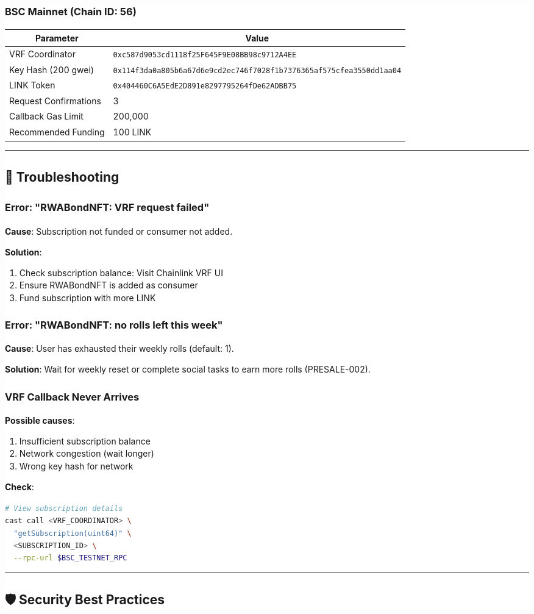 ### BSC Mainnet (Chain ID: 56)
| Parameter | Value |
|-----------|-------|
| VRF Coordinator | `0xc587d9053cd1118f25F645F9E08BB98c9712A4EE` |
| Key Hash (200 gwei) | `0x114f3da0a805b6a67d6e9cd2ec746f7028f1b7376365af575cfea3550dd1aa04` |
| LINK Token | `0x404460C6A5EdE2D891e8297795264fDe62ADBB75` |
| Request Confirmations | 3 |
| Callback Gas Limit | 200,000 |
| Recommended Funding | 100 LINK |

---

## 🔧 Troubleshooting

### Error: "RWABondNFT: VRF request failed"

**Cause**: Subscription not funded or consumer not added.

**Solution**:
1. Check subscription balance: Visit Chainlink VRF UI
2. Ensure RWABondNFT is added as consumer
3. Fund subscription with more LINK

### Error: "RWABondNFT: no rolls left this week"

**Cause**: User has exhausted their weekly rolls (default: 1).

**Solution**: Wait for weekly reset or complete social tasks to earn more rolls (PRESALE-002).

### VRF Callback Never Arrives

**Possible causes**:
1. Insufficient subscription balance
2. Network congestion (wait longer)
3. Wrong key hash for network

**Check**:
```bash
# View subscription details
cast call <VRF_COORDINATOR> \
  "getSubscription(uint64)" \
  <SUBSCRIPTION_ID> \
  --rpc-url $BSC_TESTNET_RPC
```

---

## 🛡️ Security Best Practices

